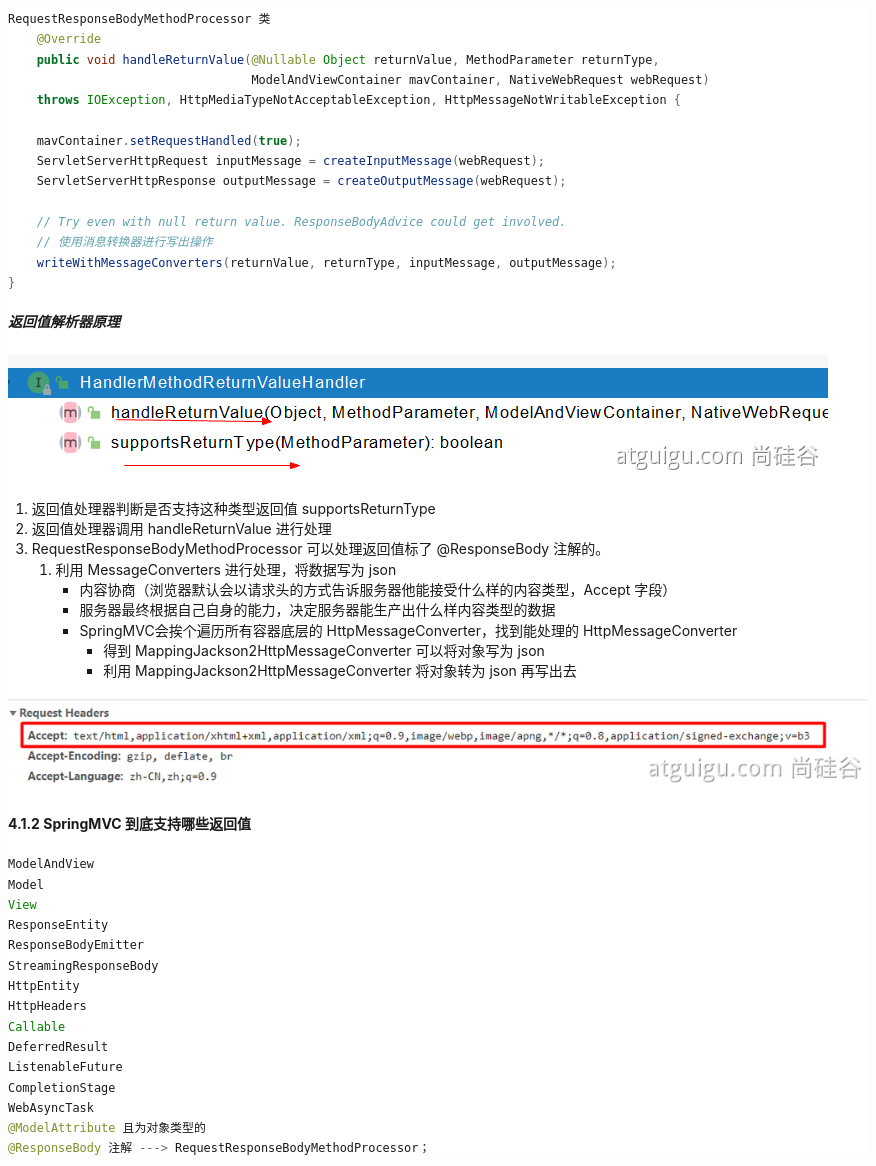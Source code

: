```java
RequestResponseBodyMethodProcessor 类	
    @Override
    public void handleReturnValue(@Nullable Object returnValue, MethodParameter returnType,
                                  ModelAndViewContainer mavContainer, NativeWebRequest webRequest)
    throws IOException, HttpMediaTypeNotAcceptableException, HttpMessageNotWritableException {

    mavContainer.setRequestHandled(true);
    ServletServerHttpRequest inputMessage = createInputMessage(webRequest);
    ServletServerHttpResponse outputMessage = createOutputMessage(webRequest);

    // Try even with null return value. ResponseBodyAdvice could get involved.
    // 使用消息转换器进行写出操作
    writeWithMessageConverters(returnValue, returnType, inputMessage, outputMessage);
}
```

##### 返回值解析器原理

![image.png](SpringBoot.assets/1605151728659-68c8ce8a-1b2b-4ab0-b86d-c3a875184672.png)

1. 返回值处理器判断是否支持这种类型返回值 supportsReturnType
2. 返回值处理器调用 handleReturnValue 进行处理
3. RequestResponseBodyMethodProcessor 可以处理返回值标了 @ResponseBody 注解的。
	1. 利用 MessageConverters 进行处理，将数据写为 json
		- 内容协商（浏览器默认会以请求头的方式告诉服务器他能接受什么样的内容类型，Accept 字段）
		- 服务器最终根据自己自身的能力，决定服务器能生产出什么样内容类型的数据
		- SpringMVC会挨个遍历所有容器底层的 HttpMessageConverter，找到能处理的 HttpMessageConverter
			- 得到 MappingJackson2HttpMessageConverter 可以将对象写为 json
			- 利用 MappingJackson2HttpMessageConverter 将对象转为 json 再写出去

![image.png](SpringBoot.assets/1605163005521-a20d1d8e-0494-43d0-8135-308e7a22e896.png)

#### 4.1.2 SpringMVC 到底支持哪些返回值

```java
ModelAndView
Model
View
ResponseEntity 
ResponseBodyEmitter
StreamingResponseBody
HttpEntity
HttpHeaders
Callable
DeferredResult
ListenableFuture
CompletionStage
WebAsyncTask
@ModelAttribute 且为对象类型的
@ResponseBody 注解 ---> RequestResponseBodyMethodProcessor；
```

